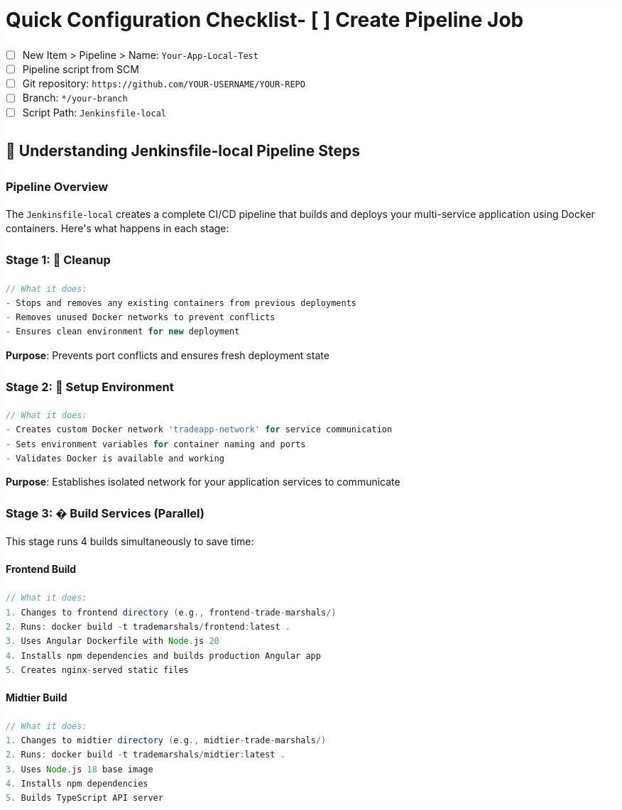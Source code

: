 # Quick Configuration Checklist- [ ] Create Pipeline Job
- [ ] New Item > Pipeline > Name: `Your-App-Local-Test`
- [ ] Pipeline script from SCM
- [ ] Git repository: `https://github.com/YOUR-USERNAME/YOUR-REPO`
- [ ] Branch: `*/your-branch`
- [ ] Script Path: `Jenkinsfile-local`

## 🔄 Understanding Jenkinsfile-local Pipeline Steps

### Pipeline Overview
The `Jenkinsfile-local` creates a complete CI/CD pipeline that builds and deploys your multi-service application using Docker containers. Here's what happens in each stage:

### Stage 1: 🧹 Cleanup
```groovy
// What it does:
- Stops and removes any existing containers from previous deployments
- Removes unused Docker networks to prevent conflicts
- Ensures clean environment for new deployment
```
**Purpose**: Prevents port conflicts and ensures fresh deployment state

### Stage 2: 🔧 Setup Environment 
```groovy
// What it does:
- Creates custom Docker network 'tradeapp-network' for service communication
- Sets environment variables for container naming and ports
- Validates Docker is available and working
```
**Purpose**: Establishes isolated network for your application services to communicate

### Stage 3: �️ Build Services (Parallel)
This stage runs 4 builds simultaneously to save time:

#### Frontend Build
```groovy
// What it does:
1. Changes to frontend directory (e.g., frontend-trade-marshals/)
2. Runs: docker build -t trademarshals/frontend:latest .
3. Uses Angular Dockerfile with Node.js 20
4. Installs npm dependencies and builds production Angular app
5. Creates nginx-served static files
```

#### Midtier Build  
```groovy
// What it does:
1. Changes to midtier directory (e.g., midtier-trade-marshals/)
2. Runs: docker build -t trademarshals/midtier:latest .
3. Uses Node.js 18 base image
4. Installs npm dependencies
5. Builds TypeScript API server
```
